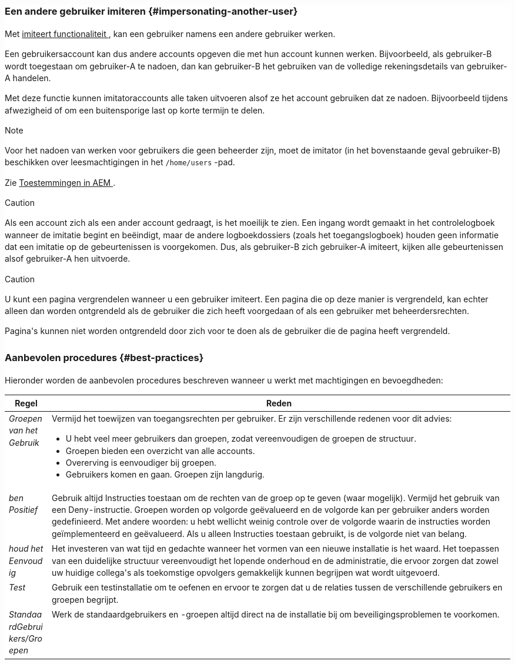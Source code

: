 </table>

### Een andere gebruiker imiteren {#impersonating-another-user}

Met [ imiteert functionaliteit ](/help/sites-authoring/user-properties.md#user-settings), kan een gebruiker namens een andere gebruiker werken.

Een gebruikersaccount kan dus andere accounts opgeven die met hun account kunnen werken. Bijvoorbeeld, als gebruiker-B wordt toegestaan om gebruiker-A te nadoen, dan kan gebruiker-B het gebruiken van de volledige rekeningsdetails van gebruiker-A handelen.

Met deze functie kunnen imitatoraccounts alle taken uitvoeren alsof ze het account gebruiken dat ze nadoen. Bijvoorbeeld tijdens afwezigheid of om een buitensporige last op korte termijn te delen.

>[!NOTE]
>
>Voor het nadoen van werken voor gebruikers die geen beheerder zijn, moet de imitator (in het bovenstaande geval gebruiker-B) beschikken over leesmachtigingen in het `/home/users` -pad.
>
>Zie [ Toestemmingen in AEM ](/help/sites-administering/security.md#permissions-in-aem).

>[!CAUTION]
>
>Als een account zich als een ander account gedraagt, is het moeilijk te zien. Een ingang wordt gemaakt in het controlelogboek wanneer de imitatie begint en beëindigt, maar de andere logboekdossiers (zoals het toegangslogboek) houden geen informatie dat een imitatie op de gebeurtenissen is voorgekomen. Dus, als gebruiker-B zich gebruiker-A imiteert, kijken alle gebeurtenissen alsof gebruiker-A hen uitvoerde.

>[!CAUTION]
>
>U kunt een pagina vergrendelen wanneer u een gebruiker imiteert. Een pagina die op deze manier is vergrendeld, kan echter alleen dan worden ontgrendeld als de gebruiker die zich heeft voorgedaan of als een gebruiker met beheerdersrechten.
>
>Pagina&#39;s kunnen niet worden ontgrendeld door zich voor te doen als de gebruiker die de pagina heeft vergrendeld.

### Aanbevolen procedures {#best-practices}

Hieronder worden de aanbevolen procedures beschreven wanneer u werkt met machtigingen en bevoegdheden:

| Regel | Reden |
|--- |--- |
| *Groepen van het Gebruik* | Vermijd het toewijzen van toegangsrechten per gebruiker. Er zijn verschillende redenen voor dit advies:<ul><li>U hebt veel meer gebruikers dan groepen, zodat vereenvoudigen de groepen de structuur.</li><li>Groepen bieden een overzicht van alle accounts.</li> <li>Overerving is eenvoudiger bij groepen.</li><li>Gebruikers komen en gaan. Groepen zijn langdurig.</li></ul> |
| *ben Positief* | Gebruik altijd Instructies toestaan om de rechten van de groep op te geven (waar mogelijk). Vermijd het gebruik van een Deny-instructie. Groepen worden op volgorde geëvalueerd en de volgorde kan per gebruiker anders worden gedefinieerd. Met andere woorden: u hebt wellicht weinig controle over de volgorde waarin de instructies worden geïmplementeerd en geëvalueerd. Als u alleen Instructies toestaan gebruikt, is de volgorde niet van belang. |
| *houd het Eenvoudig* | Het investeren van wat tijd en gedachte wanneer het vormen van een nieuwe installatie is het waard. Het toepassen van een duidelijke structuur vereenvoudigt het lopende onderhoud en de administratie, die ervoor zorgen dat zowel uw huidige collega&#39;s als toekomstige opvolgers gemakkelijk kunnen begrijpen wat wordt uitgevoerd. |
| *Test* | Gebruik een testinstallatie om te oefenen en ervoor te zorgen dat u de relaties tussen de verschillende gebruikers en groepen begrijpt. |
| *StandaardGebruikers/Groepen* | Werk de standaardgebruikers en -groepen altijd direct na de installatie bij om beveiligingsproblemen te voorkomen. |
